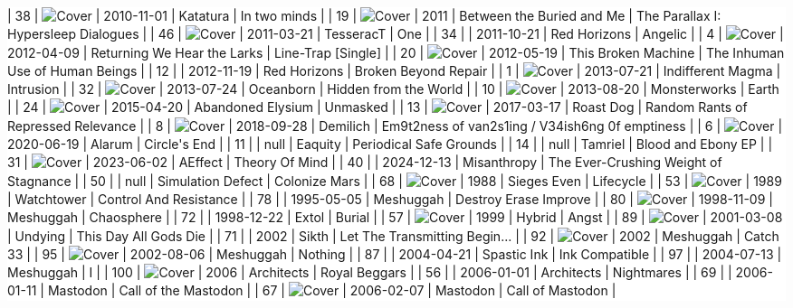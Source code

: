 | 38 | ![Cover](https://i.discogs.com/hZpEwD_jfp7dIyTgB9IPD--ex-Y5RzSE5GgdQ4nDfx0/rs:fit/g:sm/q:40/h:150/w:150/czM6Ly9kaXNjb2dz/LWRhdGFiYXNlLWlt/YWdlcy9SLTMwMDg4/NDktMTUyNDc0NjY5/OS05OTg1LmpwZWc.jpeg) | 2010-11-01 | Katatura | In two minds |
| 19 | ![Cover](https://i.discogs.com/PMbf-rS2sB_n-DvwYjahDk4gDdvd0qi6q1n-_tDbO6w/rs:fit/g:sm/q:40/h:150/w:150/czM6Ly9kaXNjb2dz/LWRhdGFiYXNlLWlt/YWdlcy9SLTI4NDAy/MjEtMTcwMTE0MTQ2/Mi00NjI2LmpwZWc.jpeg) | 2011 | Between the Buried and Me | The Parallax I: Hypersleep Dialogues |
| 46 | ![Cover](https://i.discogs.com/z0diRrJPhiNnCMirJxD51khSk_X_p-KR_N3D7OFYhdw/rs:fit/g:sm/q:40/h:150/w:150/czM6Ly9kaXNjb2dz/LWRhdGFiYXNlLWlt/YWdlcy9SLTI3ODc0/MjQtMTU3ODQ0NDgw/Ni0zNzU5LmpwZWc.jpeg) | 2011-03-21 | TesseracT | One |
| 34 |  | 2011-10-21 | Red Horizons | Angelic |
| 4 | ![Cover](https://i.discogs.com/W2wzyLWDkVGdg1sLQExyI8z0X22nJebwT6sfuBFbP9Q/rs:fit/g:sm/q:40/h:150/w:150/czM6Ly9kaXNjb2dz/LWRhdGFiYXNlLWlt/YWdlcy9SLTIwMDgz/MDMzLTE2MzA1NjE0/NjYtMjEwOS5qcGVn.jpeg) | 2012-04-09 | Returning We Hear the Larks | Line-Trap [Single] |
| 20 | ![Cover](https://i.discogs.com/RarT65V5eRc31__CJML78qX1cz1MZjM5d9BJmGKBOyY/rs:fit/g:sm/q:40/h:150/w:150/czM6Ly9kaXNjb2dz/LWRhdGFiYXNlLWlt/YWdlcy9SLTE0NDAx/NzgyLTE1NzM3ODkx/OTItMzQ1Ny5qcGVn.jpeg) | 2012-05-19 | This Broken Machine | The Inhuman Use of Human Beings |
| 12 |  | 2012-11-19 | Red Horizons | Broken Beyond Repair |
| 1 | ![Cover](https://i.discogs.com/-WCXIBDb4L1UvC4dFC0iVrIexHW5obsQQzoLotRSeNk/rs:fit/g:sm/q:40/h:150/w:150/czM6Ly9kaXNjb2dz/LWRhdGFiYXNlLWlt/YWdlcy9SLTQ3NzAy/NjMtMTM3NDk2MDY5/Ni03MjIzLmpwZWc.jpeg) | 2013-07-21 | Indifferent Magma | Intrusion |
| 32 | ![Cover](https://i.discogs.com/sTj4Z-fHNVMz8wPs7Y7fCEcBe7JXEAxRUs31FFkaly0/rs:fit/g:sm/q:40/h:150/w:150/czM6Ly9kaXNjb2dz/LWRhdGFiYXNlLWlt/YWdlcy9SLTI1OTg5/NjE5LTE2NzU1MjE0/MTgtOTEyNC5qcGVn.jpeg) | 2013-07-24 | Oceanborn | Hidden from the World |
| 10 | ![Cover](https://i.discogs.com/XtUH6Z5i4OkOczePjVLz7RfMFzXHRwP5FNjQqvk1YHA/rs:fit/g:sm/q:40/h:150/w:150/czM6Ly9kaXNjb2dz/LWRhdGFiYXNlLWlt/YWdlcy9SLTEzMTc3/MTI1LTE1NDkzOTQy/MjgtOTQyNS5qcGVn.jpeg) | 2013-08-20 | Monsterworks | Earth |
| 24 | ![Cover](https://i.discogs.com/6xpNhnZ_twYZngY1r6MlgmB_6QmdRF-6u68IB1KSw8k/rs:fit/g:sm/q:40/h:150/w:150/czM6Ly9kaXNjb2dz/LWRhdGFiYXNlLWlt/YWdlcy9SLTgzMTIw/NDQtMTQ1OTEzMzgw/NS0yMDM0LmpwZWc.jpeg) | 2015-04-20 | Abandoned Elysium | Unmasked |
| 13 | ![Cover](https://i.discogs.com/69ocftq46ozkRg3Hc6oKefPw_cCisB98s9nKbUCyasQ/rs:fit/g:sm/q:40/h:150/w:150/czM6Ly9kaXNjb2dz/LWRhdGFiYXNlLWlt/YWdlcy9SLTEwMDA2/MzUwLTE0OTAwMjU3/OTAtODMxMy5qcGVn.jpeg) | 2017-03-17 | Roast Dog | Random Rants of Repressed Relevance |
| 8 | ![Cover](https://i.discogs.com/jIn151s--enLzmyfnAKKtnGcdlKfqtSC_HaISWVs23o/rs:fit/g:sm/q:40/h:150/w:150/czM6Ly9kaXNjb2dz/LWRhdGFiYXNlLWlt/YWdlcy9SLTEyNjEy/NzA1LTE1MzkwMTI4/NzEtOTgzNi5qcGVn.jpeg) | 2018-09-28 | Demilich | Em9t2ness of van2s1ing / V34ish6ng 0f emptiness |
| 6 | ![Cover](https://i.discogs.com/AcjnsGtOy-4LExaHBf_NvbnNyST6C2Wyg-mkAvvsl44/rs:fit/g:sm/q:40/h:150/w:150/czM6Ly9kaXNjb2dz/LWRhdGFiYXNlLWlt/YWdlcy9SLTE1NTAx/NzAyLTE1OTI1ODk5/MDQtMTAwNi5qcGVn.jpeg) | 2020-06-19 | Alarum | Circle's End |
| 11 |  | null | Eaquity | Periodical Safe Grounds |
| 14 |  | null | Tamriel | Blood and Ebony EP |
| 31 | ![Cover](https://i.discogs.com/bffv5Fpe1K8NIqb0lnAcuZTVbxfrmBP1Zb1pUEb_A04/rs:fit/g:sm/q:40/h:150/w:150/czM6Ly9kaXNjb2dz/LWRhdGFiYXNlLWlt/YWdlcy9SLTI5NDAy/MjAwLTE3MDUxODM3/MDktNTI0NS5qcGVn.jpeg) | 2023-06-02 | AEffect | Theory Of Mind |
| 40 |  | 2024-12-13 | Misanthropy | The Ever​-​Crushing Weight of Stagnance |
| 50 |  | null | Simulation Defect | Colonize Mars |
| 68 | ![Cover](https://i.discogs.com/jmGLOUJG2pSyMK3SL3f6OuxCqcqwu-qzCpap5D9qgAM/rs:fit/g:sm/q:40/h:150/w:150/czM6Ly9kaXNjb2dz/LWRhdGFiYXNlLWlt/YWdlcy9SLTIyNzYx/NjQtMTM5NzUxMDQ1/OC05MTA1LmpwZWc.jpeg) | 1988 | Sieges Even | Lifecycle |
| 53 | ![Cover](https://i.discogs.com/M_tl7QnX_o0mXf6xk4MpqngYXOcGswqo2QhlyCaoITw/rs:fit/g:sm/q:40/h:150/w:150/czM6Ly9kaXNjb2dz/LWRhdGFiYXNlLWlt/YWdlcy9SLTEwMjQ3/NzktMTQ2ODA3MzQy/Ny05NDk4LmpwZWc.jpeg) | 1989 | Watchtower | Control And Resistance |
| 78 |  | 1995-05-05 | Meshuggah | Destroy Erase Improve |
| 80 | ![Cover](http://coverartarchive.org/release/772ad8a8-f3fe-3a06-8d82-d6d529b5a785/7846820494-250.jpg) | 1998-11-09 | Meshuggah | Chaosphere |
| 72 |  | 1998-12-22 | Extol | Burial |
| 57 | ![Cover](https://i.discogs.com/h8bxv__-GpfenBF8X4hL8iWqHWrrS-40qzhoA9jEntY/rs:fit/g:sm/q:40/h:150/w:150/czM6Ly9kaXNjb2dz/LWRhdGFiYXNlLWlt/YWdlcy9SLTgxNzcw/OS0xMTYxODc3NjIw/LmpwZWc.jpeg) | 1999 | Hybrid | Angst |
| 89 | ![Cover](https://i.discogs.com/qtlxABdyrSdKtlJGagSJbjipSReVKactPfCSPZi8upo/rs:fit/g:sm/q:40/h:150/w:150/czM6Ly9kaXNjb2dz/LWRhdGFiYXNlLWlt/YWdlcy9SLTE4ODE3/MzEtMTY1MDc5NDM5/OS0zODYwLmpwZWc.jpeg) | 2001-03-08 | Undying | This Day All Gods Die |
| 71 |  | 2002 | Sikth | Let The Transmitting Begin... |
| 92 | ![Cover](https://i.discogs.com/4Ys-fGdIx8SkSwNsX60l-6UywMO024CPKLlBfiNzbDg/rs:fit/g:sm/q:40/h:150/w:150/czM6Ly9kaXNjb2dz/LWRhdGFiYXNlLWlt/YWdlcy9SLTM0ODY1/NzYtMTMzMjI4NTg4/My5qcGVn.jpeg) | 2002 | Meshuggah | Catch 33 |
| 95 | ![Cover](http://coverartarchive.org/release/27c299ba-0ab1-3d2f-81ed-c0e5508fe475/33383214197-250.jpg) | 2002-08-06 | Meshuggah | Nothing |
| 87 |  | 2004-04-21 | Spastic Ink | Ink Compatible |
| 97 |  | 2004-07-13 | Meshuggah | I |
| 100 | ![Cover](https://i.discogs.com/kU4Rs5ilo3f9xynCaalEKmbG2UCWjASXT0pvMgwYKTQ/rs:fit/g:sm/q:40/h:150/w:150/czM6Ly9kaXNjb2dz/LWRhdGFiYXNlLWlt/YWdlcy9SLTI1NTEz/MjktMTY4Nzk4MjY5/OS01NjUwLmpwZWc.jpeg) | 2006 | Architects | Royal Beggars |
| 56 |  | 2006-01-01 | Architects | Nightmares |
| 69 |  | 2006-01-11 | Mastodon | Call of the Mastodon |
| 67 | ![Cover](https://i.discogs.com/tkfyNdhUDKYILVisU_UYUmpW6zu6Esh6-U4xNRYeCP8/rs:fit/g:sm/q:40/h:150/w:150/czM6Ly9kaXNjb2dz/LWRhdGFiYXNlLWlt/YWdlcy9SLTE1MDc3/MTQtMTIyNDg2OTEz/MC5qcGVn.jpeg) | 2006-02-07 | Mastodon | Call of Mastodon |